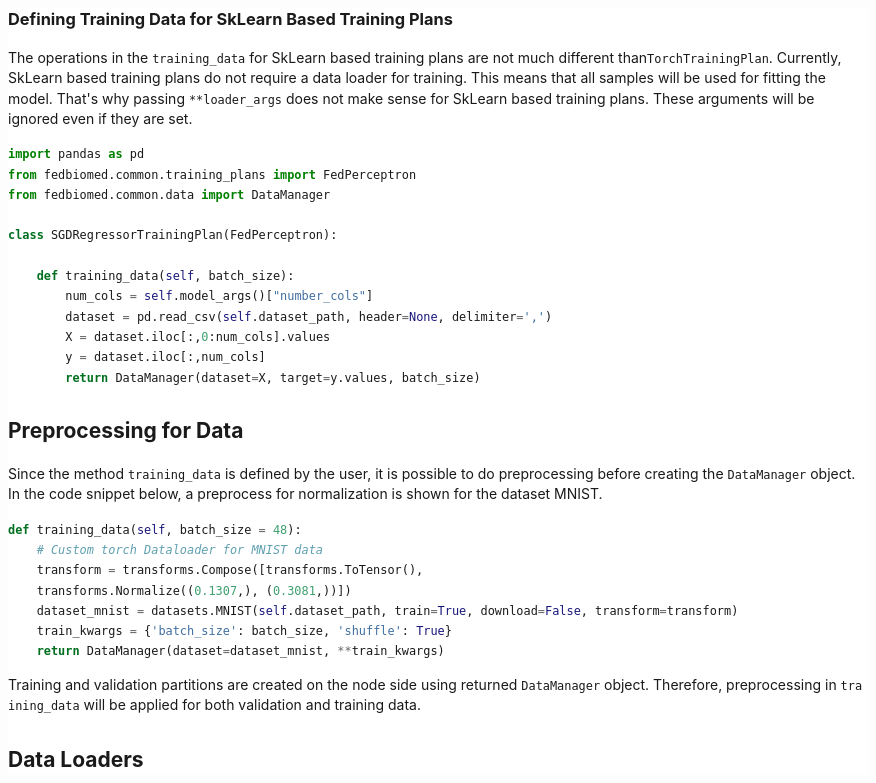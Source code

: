 
### Defining Training Data for SkLearn Based Training Plans

The operations in the `training_data` for SkLearn based training plans are not much different than`TorchTrainingPlan`. 
Currently, SkLearn based training plans do not require a data loader for training. This means that all samples will be 
used for fitting the model. That's why passing `**loader_args` does not make sense for SkLearn based training plans.
These arguments will be ignored even if they are set. 

```python
import pandas as pd
from fedbiomed.common.training_plans import FedPerceptron
from fedbiomed.common.data import DataManager

class SGDRegressorTrainingPlan(FedPerceptron):

    def training_data(self, batch_size):
        num_cols = self.model_args()["number_cols"]
        dataset = pd.read_csv(self.dataset_path, header=None, delimiter=',')
        X = dataset.iloc[:,0:num_cols].values
        y = dataset.iloc[:,num_cols]
        return DataManager(dataset=X, target=y.values, batch_size)

```

## Preprocessing for Data 

Since the method `training_data` is defined by the user, it is possible to do preprocessing before creating the 
`DataManager` object. In the code snippet below, a preprocess for normalization is shown for the dataset MNIST.

```python
def training_data(self, batch_size = 48):
    # Custom torch Dataloader for MNIST data
    transform = transforms.Compose([transforms.ToTensor(),
    transforms.Normalize((0.1307,), (0.3081,))])
    dataset_mnist = datasets.MNIST(self.dataset_path, train=True, download=False, transform=transform)
    train_kwargs = {'batch_size': batch_size, 'shuffle': True}
    return DataManager(dataset=dataset_mnist, **train_kwargs)
```

<div class="note-custom">
    <p>Training and validation partitions are created on the node side using returned <code>DataManager</code> object. Therefore, 
       preprocessing in <code>training_data</code> will be applied for both validation and training data.</p>
</div>

## Data Loaders
